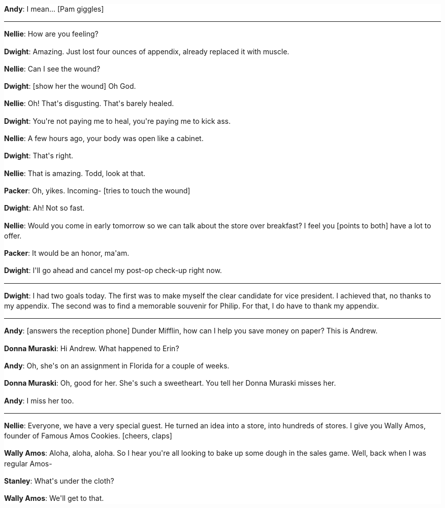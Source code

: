 **Andy**: I mean... \[Pam giggles\]  

* * *

**Nellie**: How are you feeling?  
  
**Dwight**: Amazing. Just lost four ounces of appendix, already replaced it with muscle.  
  
**Nellie**: Can I see the wound?  
  
**Dwight**: \[show her the wound\] Oh God.  
  
**Nellie**: Oh! That's disgusting. That's barely healed.  
  
**Dwight**: You're not paying me to heal, you're paying me to kick ass.  
  
**Nellie**: A few hours ago, your body was open like a cabinet.  
  
**Dwight**: That's right.  
  
**Nellie**: That is amazing. Todd, look at that.  
  
**Packer**: Oh, yikes. Incoming- \[tries to touch the wound\]  
  
**Dwight**: Ah! Not so fast.  
  
**Nellie**: Would you come in early tomorrow so we can talk about the store over breakfast? I feel you \[points to both\] have a lot to offer.  
  
**Packer**: It would be an honor, ma'am.  
  
**Dwight**: I'll go ahead and cancel my post-op check-up right now.  

* * *

**Dwight**: I had two goals today. The first was to make myself the clear candidate for vice president. I achieved that, no thanks to my appendix. The second was to find a memorable souvenir for Philip. For that, I do have to thank my appendix.  

* * *

**Andy**: \[answers the reception phone\] Dunder Mifflin, how can I help you save money on paper? This is Andrew.  
  
**Donna Muraski**: Hi Andrew. What happened to Erin?  
  
**Andy**: Oh, she's on an assignment in Florida for a couple of weeks.  
  
**Donna Muraski**: Oh, good for her. She's such a sweetheart. You tell her Donna Muraski misses her.  
  
**Andy**: I miss her too.  

* * *

**Nellie**: Everyone, we have a very special guest. He turned an idea into a store, into hundreds of stores. I give you Wally Amos, founder of Famous Amos Cookies. \[cheers, claps\]  
  
**Wally Amos**: Aloha, aloha, aloha. So I hear you're all looking to bake up some dough in the sales game. Well, back when I was regular Amos-  
  
**Stanley**: What's under the cloth?  
  
**Wally Amos**: We'll get to that.  
  
